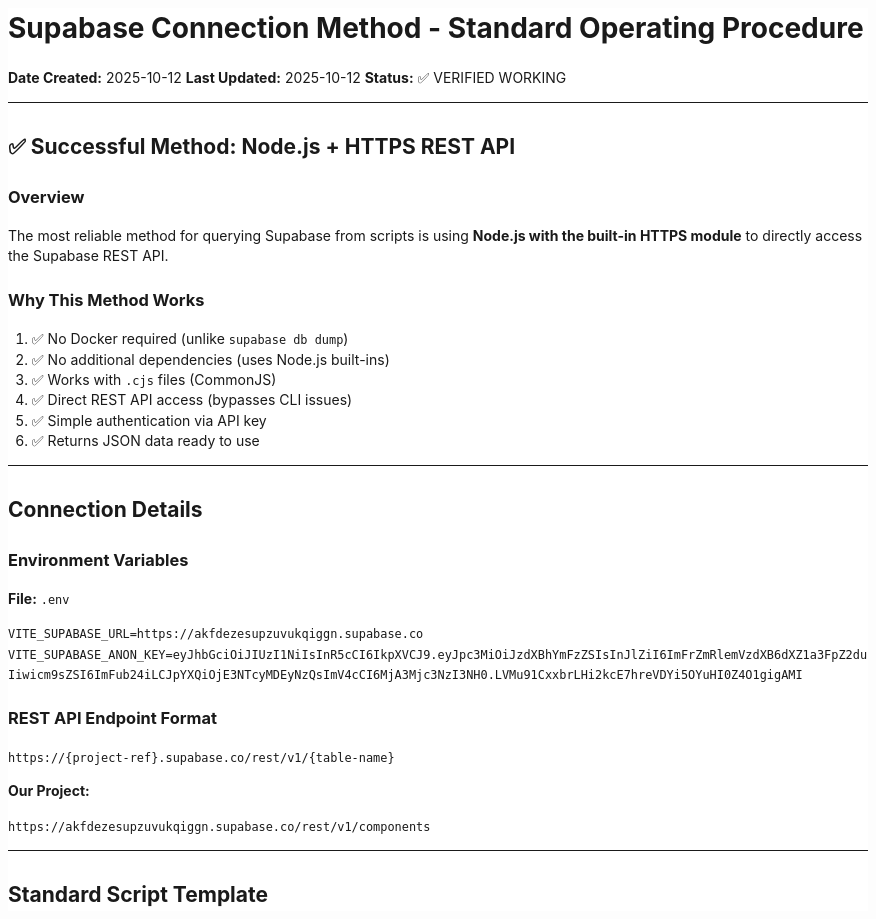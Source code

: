 # Supabase Connection Method - Standard Operating Procedure

**Date Created:** 2025-10-12
**Last Updated:** 2025-10-12
**Status:** ✅ VERIFIED WORKING

---

## ✅ Successful Method: Node.js + HTTPS REST API

### Overview

The most reliable method for querying Supabase from scripts is using **Node.js with the built-in HTTPS module** to directly access the Supabase REST API.

### Why This Method Works

1. ✅ No Docker required (unlike `supabase db dump`)
2. ✅ No additional dependencies (uses Node.js built-ins)
3. ✅ Works with `.cjs` files (CommonJS)
4. ✅ Direct REST API access (bypasses CLI issues)
5. ✅ Simple authentication via API key
6. ✅ Returns JSON data ready to use

---

## Connection Details

### Environment Variables

**File:** `.env`

```env
VITE_SUPABASE_URL=https://akfdezesupzuvukqiggn.supabase.co
VITE_SUPABASE_ANON_KEY=eyJhbGciOiJIUzI1NiIsInR5cCI6IkpXVCJ9.eyJpc3MiOiJzdXBhYmFzZSIsInJlZiI6ImFrZmRlemVzdXB6dXZ1a3FpZ2duIiwicm9sZSI6ImFub24iLCJpYXQiOjE3NTcyMDEyNzQsImV4cCI6MjA3Mjc3NzI3NH0.LVMu91CxxbrLHi2kcE7hreVDYi5OYuHI0Z4O1gigAMI
```

### REST API Endpoint Format

```
https://{project-ref}.supabase.co/rest/v1/{table-name}
```

**Our Project:**
```
https://akfdezesupzuvukqiggn.supabase.co/rest/v1/components
```

---

## Standard Script Template
